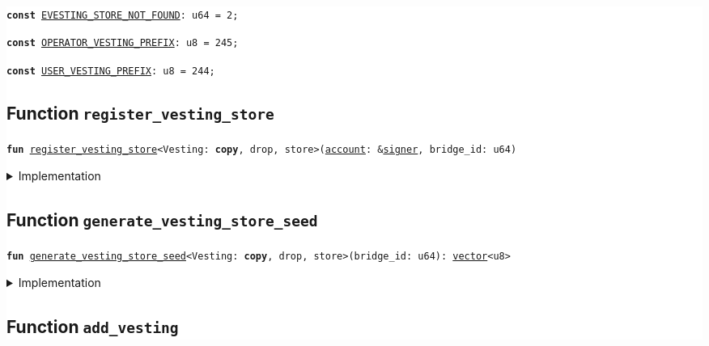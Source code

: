 

<pre><code><b>const</b> <a href="vesting.md#0x1_vip_vesting_EVESTING_STORE_NOT_FOUND">EVESTING_STORE_NOT_FOUND</a>: u64 = 2;
</code></pre>



<a id="0x1_vip_vesting_OPERATOR_VESTING_PREFIX"></a>



<pre><code><b>const</b> <a href="vesting.md#0x1_vip_vesting_OPERATOR_VESTING_PREFIX">OPERATOR_VESTING_PREFIX</a>: u8 = 245;
</code></pre>



<a id="0x1_vip_vesting_USER_VESTING_PREFIX"></a>



<pre><code><b>const</b> <a href="vesting.md#0x1_vip_vesting_USER_VESTING_PREFIX">USER_VESTING_PREFIX</a>: u8 = 244;
</code></pre>



<a id="0x1_vip_vesting_register_vesting_store"></a>

## Function `register_vesting_store`



<pre><code><b>fun</b> <a href="vesting.md#0x1_vip_vesting_register_vesting_store">register_vesting_store</a>&lt;Vesting: <b>copy</b>, drop, store&gt;(<a href="account.md#0x1_account">account</a>: &<a href="../../move_nursery/../move_stdlib/doc/signer.md#0x1_signer">signer</a>, bridge_id: u64)
</code></pre>



<details><summary>Implementation</summary></details>

<a id="0x1_vip_vesting_generate_vesting_store_seed"></a>

## Function `generate_vesting_store_seed`



<pre><code><b>fun</b> <a href="vesting.md#0x1_vip_vesting_generate_vesting_store_seed">generate_vesting_store_seed</a>&lt;Vesting: <b>copy</b>, drop, store&gt;(bridge_id: u64): <a href="../../move_nursery/../move_stdlib/doc/vector.md#0x1_vector">vector</a>&lt;u8&gt;
</code></pre>



<details><summary>Implementation</summary></details>

<a id="0x1_vip_vesting_add_vesting"></a>

## Function `add_vesting`


